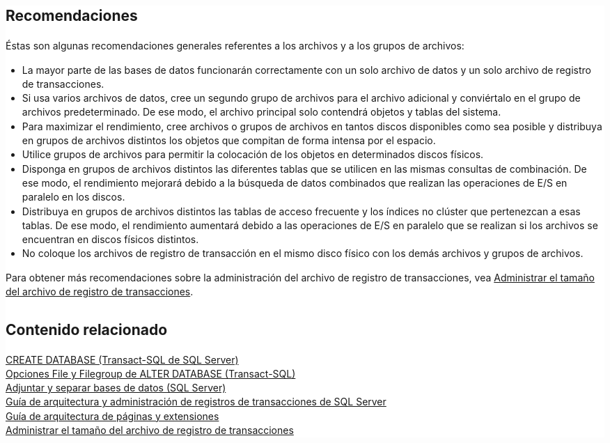 ## <a name="recommendations"></a><a name="Recommendations"></a> Recomendaciones
Éstas son algunas recomendaciones generales referentes a los archivos y a los grupos de archivos: 
- La mayor parte de las bases de datos funcionarán correctamente con un solo archivo de datos y un solo archivo de registro de transacciones.
- Si usa varios archivos de datos, cree un segundo grupo de archivos para el archivo adicional y conviértalo en el grupo de archivos predeterminado. De ese modo, el archivo principal solo contendrá objetos y tablas del sistema.
- Para maximizar el rendimiento, cree archivos o grupos de archivos en tantos discos disponibles como sea posible y distribuya en grupos de archivos distintos los objetos que compitan de forma intensa por el espacio.
- Utilice grupos de archivos para permitir la colocación de los objetos en determinados discos físicos.
- Disponga en grupos de archivos distintos las diferentes tablas que se utilicen en las mismas consultas de combinación. De ese modo, el rendimiento mejorará debido a la búsqueda de datos combinados que realizan las operaciones de E/S en paralelo en los discos.
- Distribuya en grupos de archivos distintos las tablas de acceso frecuente y los índices no clúster que pertenezcan a esas tablas. De ese modo, el rendimiento aumentará debido a las operaciones de E/S en paralelo que se realizan si los archivos se encuentran en discos físicos distintos.
- No coloque los archivos de registro de transacción en el mismo disco físico con los demás archivos y grupos de archivos.

Para obtener más recomendaciones sobre la administración del archivo de registro de transacciones, vea [Administrar el tamaño del archivo de registro de transacciones](../../relational-databases/logs/manage-the-size-of-the-transaction-log-file.md#Recommendations).   

## <a name="related-content"></a>Contenido relacionado  
 [CREATE DATABASE &#40;Transact-SQL de SQL Server&#41;](../../t-sql/statements/create-database-sql-server-transact-sql.md)    
 [Opciones File y Filegroup de ALTER DATABASE &#40;Transact-SQL&#41;](../../t-sql/statements/alter-database-transact-sql-file-and-filegroup-options.md)      
 [Adjuntar y separar bases de datos &#40;SQL Server&#41;](../../relational-databases/databases/database-detach-and-attach-sql-server.md)  
 [Guía de arquitectura y administración de registros de transacciones de SQL Server](../../relational-databases/sql-server-transaction-log-architecture-and-management-guide.md)    
 [Guía de arquitectura de páginas y extensiones](../../relational-databases/pages-and-extents-architecture-guide.md)    
 [Administrar el tamaño del archivo de registro de transacciones](../../relational-databases/logs/manage-the-size-of-the-transaction-log-file.md)     
